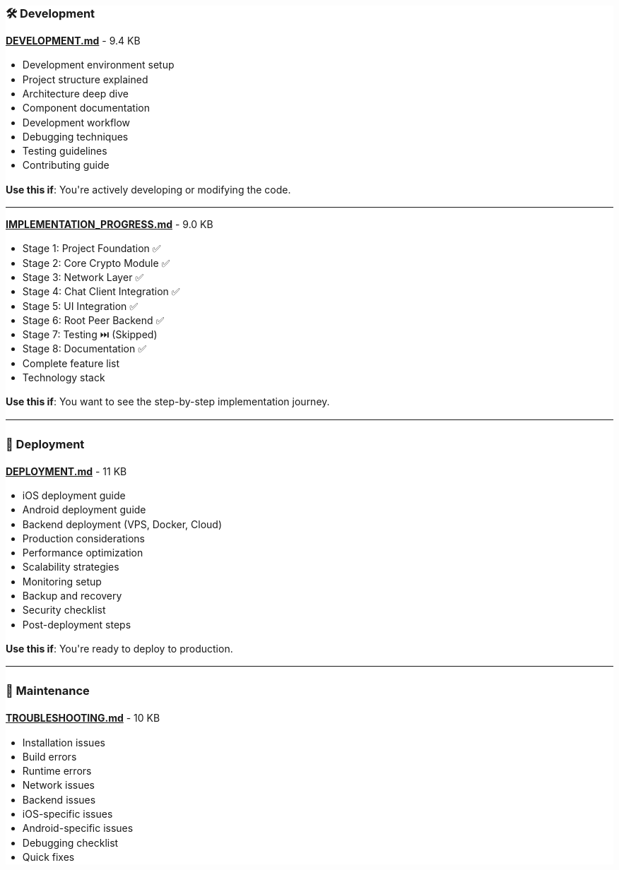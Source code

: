 ### 🛠️ Development

**[DEVELOPMENT.md](./DEVELOPMENT.md)** - 9.4 KB
- Development environment setup
- Project structure explained
- Architecture deep dive
- Component documentation
- Development workflow
- Debugging techniques
- Testing guidelines
- Contributing guide

**Use this if**: You're actively developing or modifying the code.

---

**[IMPLEMENTATION_PROGRESS.md](./IMPLEMENTATION_PROGRESS.md)** - 9.0 KB
- Stage 1: Project Foundation ✅
- Stage 2: Core Crypto Module ✅
- Stage 3: Network Layer ✅
- Stage 4: Chat Client Integration ✅
- Stage 5: UI Integration ✅
- Stage 6: Root Peer Backend ✅
- Stage 7: Testing ⏭️ (Skipped)
- Stage 8: Documentation ✅
- Complete feature list
- Technology stack

**Use this if**: You want to see the step-by-step implementation journey.

---

### 🚢 Deployment

**[DEPLOYMENT.md](./DEPLOYMENT.md)** - 11 KB
- iOS deployment guide
- Android deployment guide
- Backend deployment (VPS, Docker, Cloud)
- Production considerations
- Performance optimization
- Scalability strategies
- Monitoring setup
- Backup and recovery
- Security checklist
- Post-deployment steps

**Use this if**: You're ready to deploy to production.

---

### 🔧 Maintenance

**[TROUBLESHOOTING.md](./TROUBLESHOOTING.md)** - 10 KB
- Installation issues
- Build errors
- Runtime errors
- Network issues
- Backend issues
- iOS-specific issues
- Android-specific issues
- Debugging checklist
- Quick fixes
